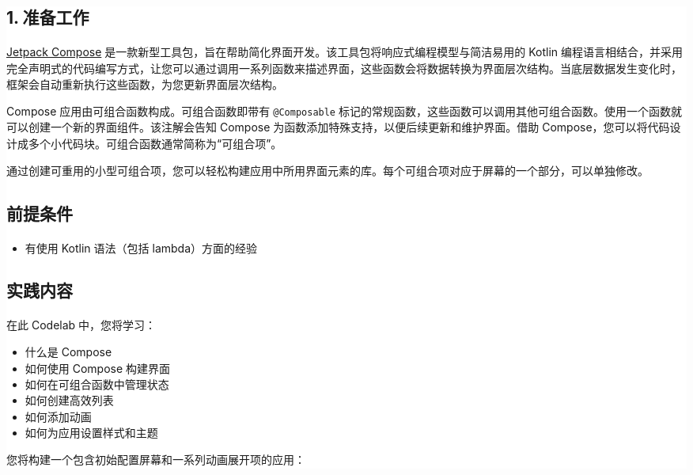 ## 1\. 准备工作

[Jetpack Compose](https://developer.android.com/jetpack/compose?hl=zh-cn) 是一款新型工具包，旨在帮助简化界面开发。该工具包将响应式编程模型与简洁易用的 Kotlin 编程语言相结合，并采用完全声明式的代码编写方式，让您可以通过调用一系列函数来描述界面，这些函数会将数据转换为界面层次结构。当底层数据发生变化时，框架会自动重新执行这些函数，为您更新界面层次结构。

Compose 应用由可组合函数构成。可组合函数即带有 `@Composable` 标记的常规函数，这些函数可以调用其他可组合函数。使用一个函数就可以创建一个新的界面组件。该注解会告知 Compose 为函数添加特殊支持，以便后续更新和维护界面。借助 Compose，您可以将代码设计成多个小代码块。可组合函数通常简称为“可组合项”。

通过创建可重用的小型可组合项，您可以轻松构建应用中所用界面元素的库。每个可组合项对应于屏幕的一个部分，可以单独修改。

## 前提条件

+   有使用 Kotlin 语法（包括 lambda）方面的经验

## 实践内容

在此 Codelab 中，您将学习：

+   什么是 Compose
+   如何使用 Compose 构建界面
+   如何在可组合函数中管理状态
+   如何创建高效列表
+   如何添加动画
+   如何为应用设置样式和主题

您将构建一个包含初始配置屏幕和一系列动画展开项的应用：
